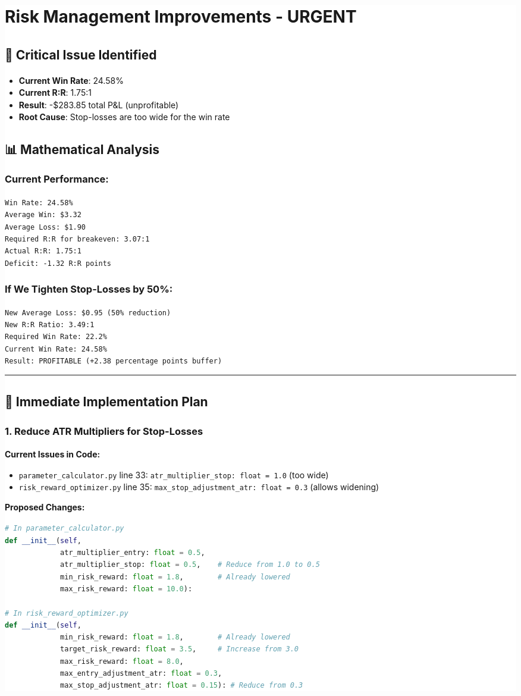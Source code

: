 # Risk Management Improvements - URGENT

## 🚨 **Critical Issue Identified**
- **Current Win Rate**: 24.58%
- **Current R:R**: 1.75:1
- **Result**: -$283.85 total P&L (unprofitable)
- **Root Cause**: Stop-losses are too wide for the win rate

## 📊 **Mathematical Analysis**

### Current Performance:
```
Win Rate: 24.58%
Average Win: $3.32
Average Loss: $1.90
Required R:R for breakeven: 3.07:1
Actual R:R: 1.75:1
Deficit: -1.32 R:R points
```

### If We Tighten Stop-Losses by 50%:
```
New Average Loss: $0.95 (50% reduction)
New R:R Ratio: 3.49:1
Required Win Rate: 22.2%
Current Win Rate: 24.58%
Result: PROFITABLE (+2.38 percentage points buffer)
```

---

## 🎯 **Immediate Implementation Plan**

### **1. Reduce ATR Multipliers for Stop-Losses**

**Current Issues in Code:**
- `parameter_calculator.py` line 33: `atr_multiplier_stop: float = 1.0` (too wide)
- `risk_reward_optimizer.py` line 35: `max_stop_adjustment_atr: float = 0.3` (allows widening)

**Proposed Changes:**
```python
# In parameter_calculator.py
def __init__(self,
             atr_multiplier_entry: float = 0.5,
             atr_multiplier_stop: float = 0.5,    # Reduce from 1.0 to 0.5
             min_risk_reward: float = 1.8,        # Already lowered
             max_risk_reward: float = 10.0):

# In risk_reward_optimizer.py
def __init__(self,
             min_risk_reward: float = 1.8,        # Already lowered
             target_risk_reward: float = 3.5,     # Increase from 3.0
             max_risk_reward: float = 8.0,
             max_entry_adjustment_atr: float = 0.3,
             max_stop_adjustment_atr: float = 0.15): # Reduce from 0.3
```

